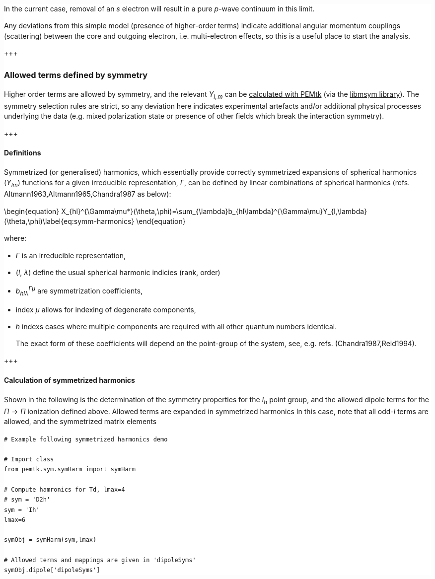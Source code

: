 In the current case, removal of an $s$ electron will result in a pure $p$-wave continuum in this limit.

Any deviations from this simple model (presence of higher-order terms) indicate additional angular momentum couplings (scattering) between the core and outgoing electron, i.e. multi-electron effects, so this is a useful place to start the analysis.

+++

### Allowed terms defined by symmetry

Higher order terms are allowed by symmetry, and the relevant $Y_{l,m}$ can be [calculated with PEMtk](https://pemtk.readthedocs.io/en/latest/sym/pemtk_symHarm_demo_160322_tidy.html) (via the [libmsym library](https://github.com/mcodev31/libmsym)). The symmetry selection rules are strict, so any deviation here indicates experimental artefacts and/or additional physical processes underlying the data (e.g. mixed polarization state or presence of other fields which break the interaction symmetry).

+++

#### Definitions

Symmetrized (or generalised) harmonics, which essentially provide correctly symmetrized expansions of spherical harmonics ($Y_{lm}$) functions for a given irreducible representation, $\Gamma$, can be defined by linear combinations of spherical harmonics (refs. Altmann1963,Altmann1965,Chandra1987 as below):

\begin{equation}
X_{hl}^{\Gamma\mu*}(\theta,\phi)=\sum_{\lambda}b_{hl\lambda}^{\Gamma\mu}Y_{l,\lambda}(\theta,\phi)\label{eq:symm-harmonics}
\end{equation}


where: 
    
- $\Gamma$ is an irreducible representation, 
- ($l$, $\lambda$) define the usual spherical harmonic indicies (rank, order)
- $b_{hl\lambda}^{\Gamma\mu}$ are symmetrization coefficients, 
- index $\mu$ allows for indexing of degenerate components,
- $h$ indexs cases where multiple components are required with all other quantum numbers identical. 
    
    The exact form of these coefficients will depend on the point-group of the system, see, e.g. refs. (Chandra1987,Reid1994).

+++

#### Calculation of symmetrized harmonics

Shown in the following is the determination of the symmetry properties for the $I_h$ point group, and the allowed dipole terms for the $\Pi \rightarrow \Pi$ ionization defined above. Allowed terms are expanded in symmetrized harmonics In this case, note that all odd-$l$ terms are allowed, and the symmetrized matrix elements

```{code-cell} ipython3
# Example following symmetrized harmonics demo

# Import class
from pemtk.sym.symHarm import symHarm

# Compute hamronics for Td, lmax=4
# sym = 'D2h'
sym = 'Ih'
lmax=6

symObj = symHarm(sym,lmax)

# Allowed terms and mappings are given in 'dipoleSyms'
symObj.dipole['dipoleSyms']
```
